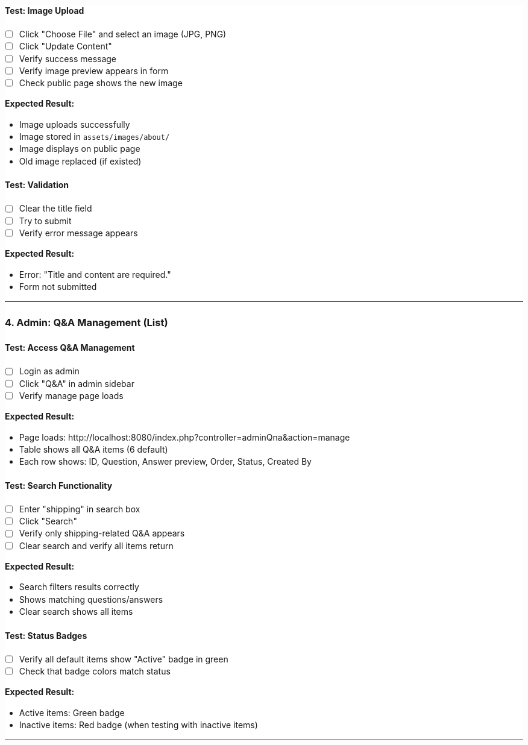 #### Test: Image Upload
- [ ] Click "Choose File" and select an image (JPG, PNG)
- [ ] Click "Update Content"
- [ ] Verify success message
- [ ] Verify image preview appears in form
- [ ] Check public page shows the new image

**Expected Result:**
- Image uploads successfully
- Image stored in `assets/images/about/`
- Image displays on public page
- Old image replaced (if existed)

#### Test: Validation
- [ ] Clear the title field
- [ ] Try to submit
- [ ] Verify error message appears

**Expected Result:**
- Error: "Title and content are required."
- Form not submitted

---

### 4. Admin: Q&A Management (List)

#### Test: Access Q&A Management
- [ ] Login as admin
- [ ] Click "Q&A" in admin sidebar
- [ ] Verify manage page loads

**Expected Result:**
- Page loads: http://localhost:8080/index.php?controller=adminQna&action=manage
- Table shows all Q&A items (6 default)
- Each row shows: ID, Question, Answer preview, Order, Status, Created By

#### Test: Search Functionality
- [ ] Enter "shipping" in search box
- [ ] Click "Search"
- [ ] Verify only shipping-related Q&A appears
- [ ] Clear search and verify all items return

**Expected Result:**
- Search filters results correctly
- Shows matching questions/answers
- Clear search shows all items

#### Test: Status Badges
- [ ] Verify all default items show "Active" badge in green
- [ ] Check that badge colors match status

**Expected Result:**
- Active items: Green badge
- Inactive items: Red badge (when testing with inactive items)

---